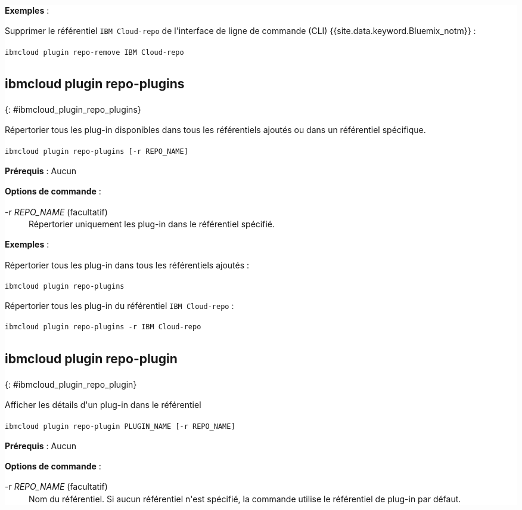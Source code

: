 <strong>Exemples</strong> :

Supprimer le référentiel `IBM Cloud-repo` de l'interface de ligne de commande (CLI) {{site.data.keyword.Bluemix_notm}} :

```
ibmcloud plugin repo-remove IBM Cloud-repo
```

## ibmcloud plugin repo-plugins
{: #ibmcloud_plugin_repo_plugins}

Répertorier tous les plug-in disponibles dans tous les référentiels ajoutés ou dans un référentiel spécifique.

```
ibmcloud plugin repo-plugins [-r REPO_NAME]
```

<strong>Prérequis</strong> : Aucun

<strong>Options de commande</strong> :

   <dl>
   <dt>-r <i>REPO_NAME</i> (facultatif)</dt>
   <dd>Répertorier uniquement les plug-in dans le référentiel spécifié.</dd>
   </dl>

<strong>Exemples</strong> :

Répertorier tous les plug-in dans tous les référentiels ajoutés :

```
ibmcloud plugin repo-plugins
```

Répertorier tous les plug-in du référentiel `IBM Cloud-repo` :

```
ibmcloud plugin repo-plugins -r IBM Cloud-repo
```

## ibmcloud plugin repo-plugin
{: #ibmcloud_plugin_repo_plugin}

Afficher les détails d'un plug-in dans le référentiel

```
ibmcloud plugin repo-plugin PLUGIN_NAME [-r REPO_NAME]
```

<strong>Prérequis</strong> : Aucun

<strong>Options de commande</strong> :

   <dl>
   <dt>-r <i>REPO_NAME</i> (facultatif)</dt>
   <dd>Nom du référentiel. Si aucun référentiel n'est spécifié, la commande utilise le référentiel de plug-in par défaut.</dd>
   </dl>
